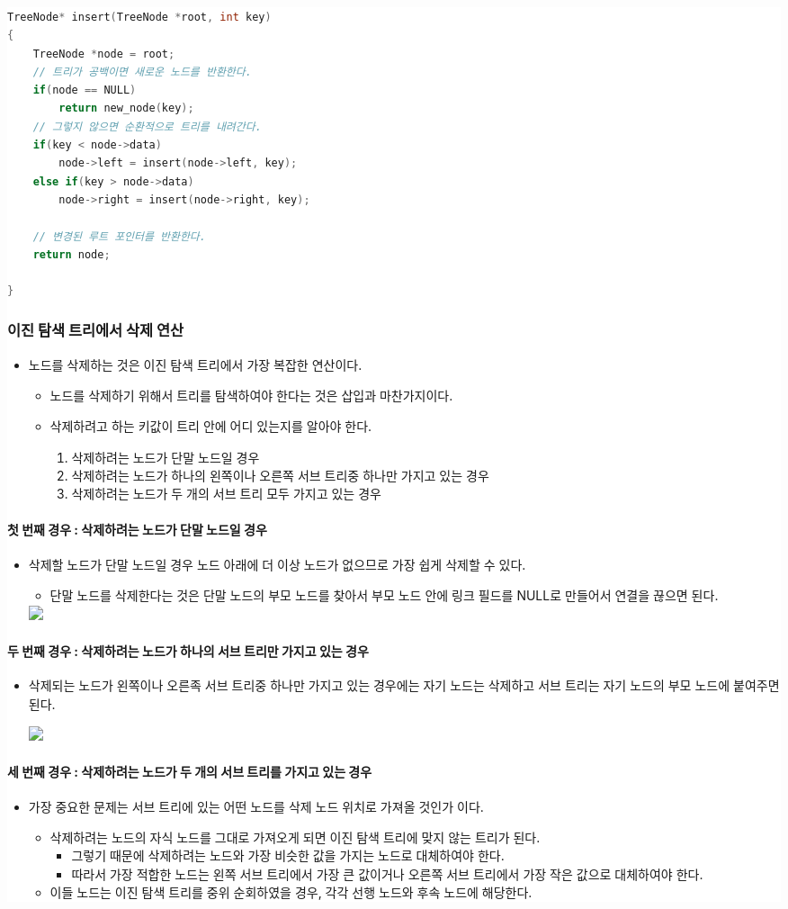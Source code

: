   ```c
  TreeNode* insert(TreeNode *root, int key)
  {
      TreeNode *node = root;
      // 트리가 공백이면 새로운 노드를 반환한다.
      if(node == NULL)
          return new_node(key);
      // 그렇지 않으면 순환적으로 트리를 내려간다.
      if(key < node->data)
          node->left = insert(node->left, key);
      else if(key > node->data)
          node->right = insert(node->right, key);
      
      // 변경된 루트 포인터를 반환한다.
      return node;
          
  }
  ```

### 이진 탐색 트리에서 삭제 연산

- 노드를 삭제하는 것은 이진 탐색 트리에서 가장 복잡한 연산이다.

  - 노드를 삭제하기 위해서 트리를 탐색하여야 한다는 것은 삽입과 마찬가지이다.
  - 삭제하려고 하는 키값이 트리 안에 어디 있는지를 알아야 한다.

    1. 삭제하려는 노드가 단말 노드일 경우
    2. 삭제하려는 노드가 하나의 왼쪽이나 오른쪽 서브 트리중 하나만 가지고 있는 경우
    3. 삭제하려는 노드가 두 개의 서브 트리 모두 가지고 있는 경우

#### 첫 번째 경우 : 삭제하려는 노드가 단말 노드일 경우

- 삭제할 노드가 단말 노드일 경우 노드 아래에 더 이상 노드가 없으므로 가장 쉽게 삭제할 수 있다.

  - 단말 노드를 삭제한다는 것은 단말 노드의 부모 노드를 찾아서 부모 노드 안에 링크 필드를 NULL로 만들어서 연결을 끊으면 된다.

  <img src="./8. 트리/leaf delete.PNG">



#### 두 번째 경우 : 삭제하려는 노드가 하나의 서브 트리만 가지고 있는 경우

- 삭제되는 노드가 왼쪽이나 오른족 서브 트리중 하나만 가지고 있는 경우에는 자기 노드는 삭제하고 서브 트리는 자기 노드의 부모 노드에 붙여주면 된다.

  <img src="./8. 트리/one sub delete.PNG">



#### 세 번째 경우 : 삭제하려는 노드가 두 개의 서브 트리를 가지고 있는 경우

- 가장 중요한 문제는 서브 트리에 있는 어떤 노드를 삭제 노드 위치로 가져올 것인가 이다.

  - 삭제하려는 노드의 자식 노드를 그대로 가져오게 되면 이진 탐색 트리에 맞지 않는 트리가 된다.
    - 그렇기 때문에 삭제하려는 노드와 가장 비슷한 값을 가지는 노드로 대체하여야 한다. 
    - 따라서 가장 적합한 노드는 왼쪽 서브 트리에서 가장 큰 값이거나 오른쪽 서브 트리에서 가장 작은 값으로 대체하여야 한다.
  - 이들 노드는 이진 탐색 트리를 중위 순회하였을 경우, 각각 선행 노드와 후속 노드에 해당한다.
  